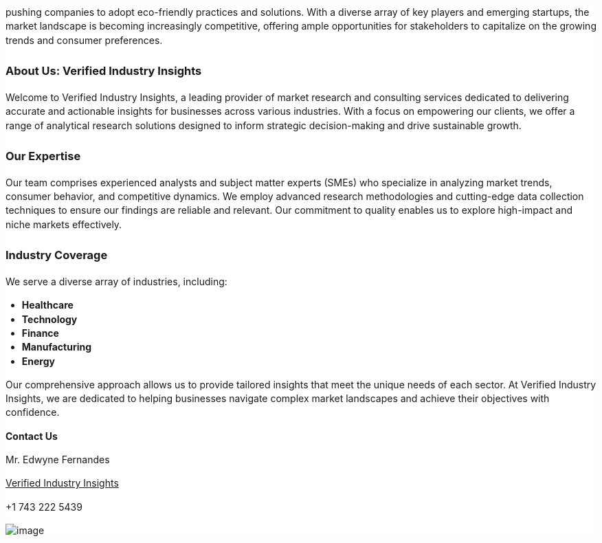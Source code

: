 pushing companies to adopt eco-friendly practices and solutions. With a diverse array of key players and emerging startups, the market landscape is becoming increasingly competitive, offering ample opportunities for stakeholders to capitalize on the growing trends and consumer preferences.</p><h3>About Us: Verified Industry Insights</h3><p>Welcome to Verified Industry Insights, a leading provider of market research and consulting services dedicated to delivering accurate and actionable insights for businesses across various industries. With a focus on empowering our clients, we offer a range of analytical research solutions designed to inform strategic decision-making and drive sustainable growth.</p><h3>Our Expertise</h3><p>Our team comprises experienced analysts and subject matter experts (SMEs) who specialize in analyzing market trends, consumer behavior, and competitive dynamics. We employ advanced research methodologies and cutting-edge data collection techniques to ensure our findings are reliable and relevant. Our commitment to quality enables us to explore high-impact and niche markets effectively.</p><h3>Industry Coverage</h3><p>We serve a diverse array of industries, including:</p><ul><li><strong>Healthcare</strong></li><li><strong>Technology</strong></li><li><strong>Finance</strong></li><li><strong>Manufacturing</strong></li><li><strong>Energy</strong></li></ul><p>Our comprehensive approach allows us to provide tailored insights that meet the unique needs of each sector. At Verified Industry Insights, we are dedicated to helping businesses navigate complex market landscapes and achieve their objectives with confidence.</p><p><strong>Contact Us</strong></p><p>Mr. Edwyne Fernandes</p><p><a href="https://www.verifiedindustryinsights.com/">Verified Industry Insights</a></p><p>+1 743 222 5439</p>
![image](https://github.com/user-attachments/assets/50845236-caa2-4815-9e53-b2689b775258)
